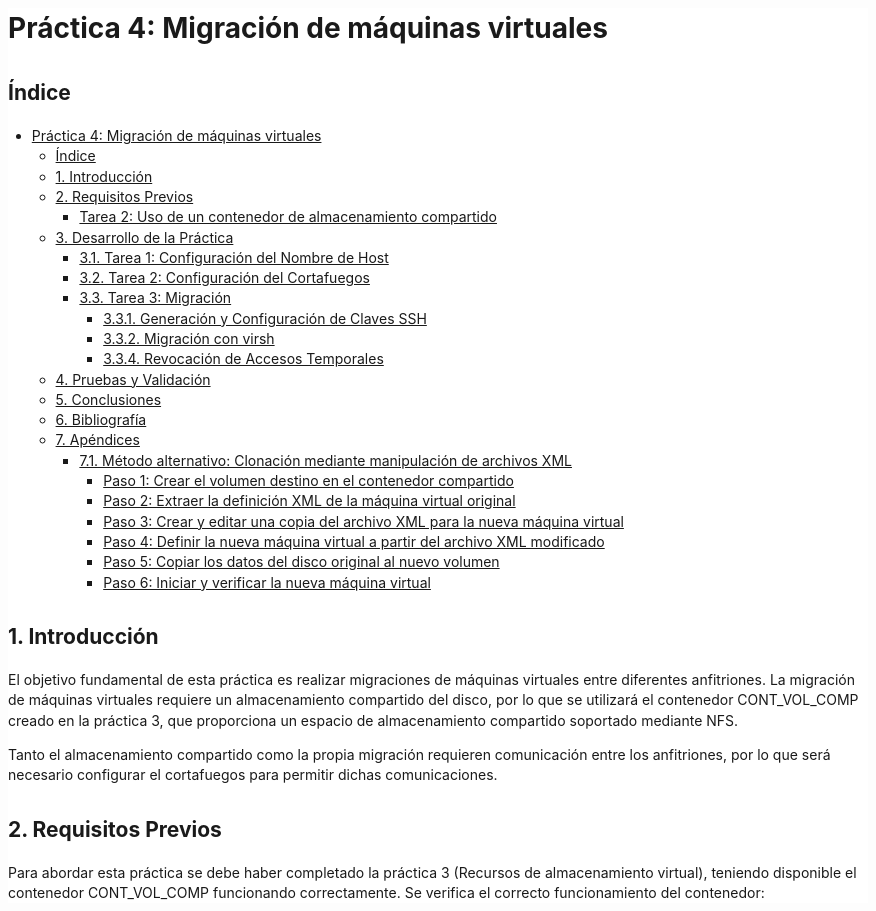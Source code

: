 # Práctica 4: Migración de máquinas virtuales

## Índice

- [Práctica 4: Migración de máquinas virtuales](#práctica-4-migración-de-máquinas-virtuales)
  - [Índice](#índice)
  - [1. Introducción](#1-introducción)
  - [2. Requisitos Previos](#2-requisitos-previos)
    - [Tarea 2: Uso de un contenedor de almacenamiento compartido](#tarea-2-uso-de-un-contenedor-de-almacenamiento-compartido)
  - [3. Desarrollo de la Práctica](#3-desarrollo-de-la-práctica)
    - [3.1. Tarea 1: Configuración del Nombre de Host](#31-tarea-1-configuración-del-nombre-de-host)
    - [3.2. Tarea 2: Configuración del Cortafuegos](#32-tarea-2-configuración-del-cortafuegos)
    - [3.3. Tarea 3: Migración](#33-tarea-3-migración)
      - [3.3.1. Generación y Configuración de Claves SSH](#331-generación-y-configuración-de-claves-ssh)
      - [3.3.2. Migración con virsh](#332-migración-con-virsh)
      - [3.3.4. Revocación de Accesos Temporales](#334-revocación-de-accesos-temporales)
  - [4. Pruebas y Validación](#4-pruebas-y-validación)
  - [5. Conclusiones](#5-conclusiones)
  - [6. Bibliografía](#6-bibliografía)
  - [7. Apéndices](#7-apéndices)
    - [7.1. Método alternativo: Clonación mediante manipulación de archivos XML](#71-método-alternativo-clonación-mediante-manipulación-de-archivos-xml)
      - [Paso 1: Crear el volumen destino en el contenedor compartido](#paso-1-crear-el-volumen-destino-en-el-contenedor-compartido)
      - [Paso 2: Extraer la definición XML de la máquina virtual original](#paso-2-extraer-la-definición-xml-de-la-máquina-virtual-original)
      - [Paso 3: Crear y editar una copia del archivo XML para la nueva máquina virtual](#paso-3-crear-y-editar-una-copia-del-archivo-xml-para-la-nueva-máquina-virtual)
      - [Paso 4: Definir la nueva máquina virtual a partir del archivo XML modificado](#paso-4-definir-la-nueva-máquina-virtual-a-partir-del-archivo-xml-modificado)
      - [Paso 5: Copiar los datos del disco original al nuevo volumen](#paso-5-copiar-los-datos-del-disco-original-al-nuevo-volumen)
      - [Paso 6: Iniciar y verificar la nueva máquina virtual](#paso-6-iniciar-y-verificar-la-nueva-máquina-virtual)

## 1. Introducción

El objetivo fundamental de esta práctica es realizar migraciones de máquinas virtuales entre diferentes anfitriones. La migración de máquinas virtuales requiere un almacenamiento compartido del disco, por lo que se utilizará el contenedor CONT_VOL_COMP creado en la práctica 3, que proporciona un espacio de almacenamiento compartido soportado mediante NFS.

Tanto el almacenamiento compartido como la propia migración requieren comunicación entre los anfitriones, por lo que será necesario configurar el cortafuegos para permitir dichas comunicaciones.

## 2. Requisitos Previos

Para abordar esta práctica se debe haber completado la práctica 3 (Recursos de almacenamiento virtual), teniendo disponible el contenedor CONT_VOL_COMP funcionando correctamente. Se verifica el correcto funcionamiento del contenedor:
